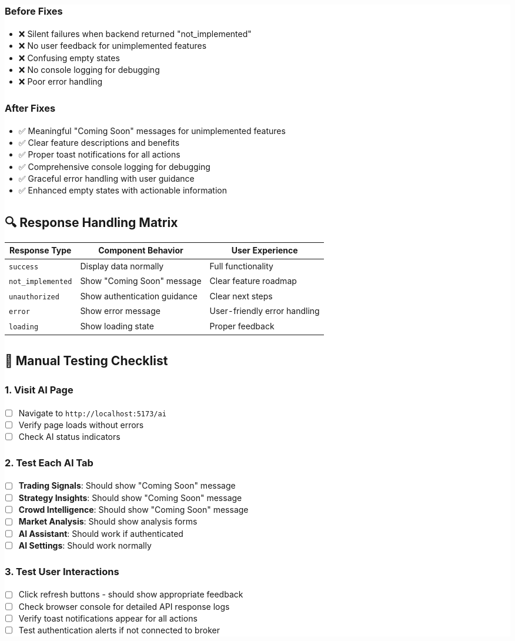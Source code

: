 ### Before Fixes
- ❌ Silent failures when backend returned "not_implemented"
- ❌ No user feedback for unimplemented features
- ❌ Confusing empty states
- ❌ No console logging for debugging
- ❌ Poor error handling

### After Fixes
- ✅ Meaningful "Coming Soon" messages for unimplemented features
- ✅ Clear feature descriptions and benefits
- ✅ Proper toast notifications for all actions
- ✅ Comprehensive console logging for debugging
- ✅ Graceful error handling with user guidance
- ✅ Enhanced empty states with actionable information

## 🔍 Response Handling Matrix

| Response Type | Component Behavior | User Experience |
|---------------|-------------------|-----------------|
| `success` | Display data normally | Full functionality |
| `not_implemented` | Show "Coming Soon" message | Clear feature roadmap |
| `unauthorized` | Show authentication guidance | Clear next steps |
| `error` | Show error message | User-friendly error handling |
| `loading` | Show loading state | Proper feedback |

## 🚀 Manual Testing Checklist

### 1. Visit AI Page
- [ ] Navigate to `http://localhost:5173/ai`
- [ ] Verify page loads without errors
- [ ] Check AI status indicators

### 2. Test Each AI Tab
- [ ] **Trading Signals**: Should show "Coming Soon" message
- [ ] **Strategy Insights**: Should show "Coming Soon" message  
- [ ] **Crowd Intelligence**: Should show "Coming Soon" message
- [ ] **Market Analysis**: Should show analysis forms
- [ ] **AI Assistant**: Should work if authenticated
- [ ] **AI Settings**: Should work normally

### 3. Test User Interactions
- [ ] Click refresh buttons - should show appropriate feedback
- [ ] Check browser console for detailed API response logs
- [ ] Verify toast notifications appear for all actions
- [ ] Test authentication alerts if not connected to broker
